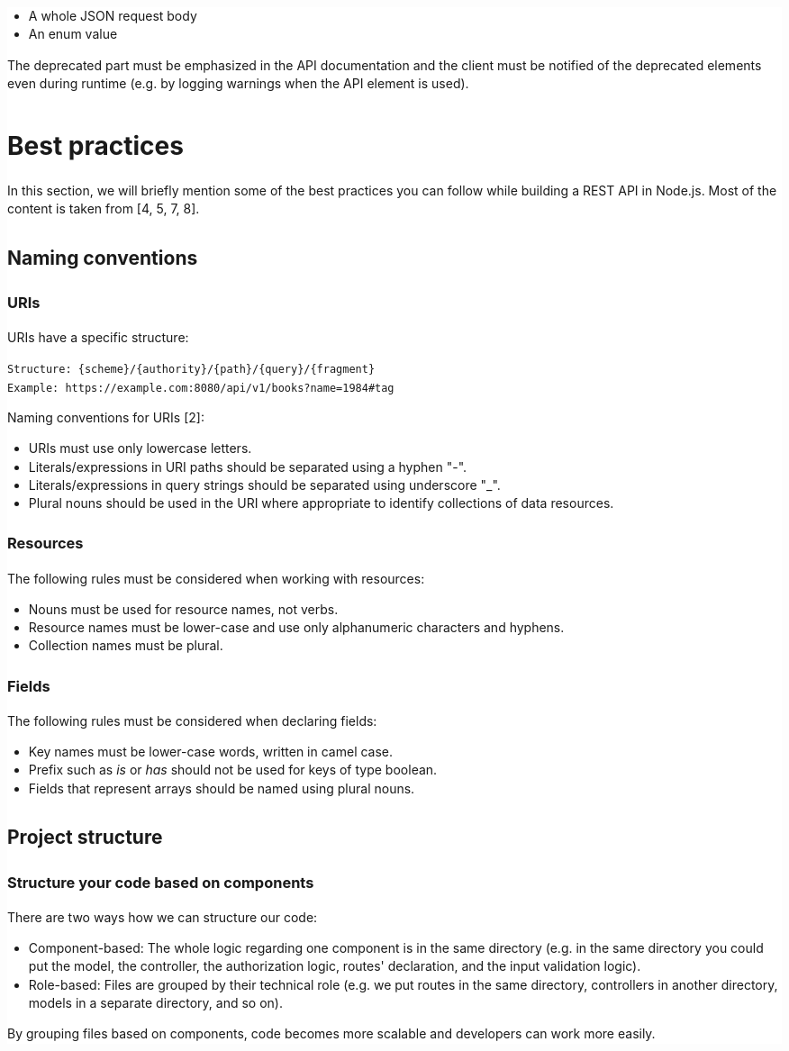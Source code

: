 - A whole JSON request body
- An enum value

The deprecated part must be emphasized in the API documentation and the client must be notified of the deprecated elements even during runtime (e.g. by logging warnings when the API element is used). 

# Best practices

In this section, we will briefly mention some of the best practices you can follow while building a REST API in Node.js. Most of the content is taken from [4, 5, 7, 8].

## Naming conventions

### URIs
URIs have a specific structure:
```
Structure: {scheme}/{authority}/{path}/{query}/{fragment}
Example: https://example.com:8080/api/v1/books?name=1984#tag
```
Naming conventions for URIs [2]:
- URIs must use only lowercase letters.
- Literals/expressions in URI paths should be separated using a hyphen "-".
- Literals/expressions in query strings should be separated using underscore "_".
- Plural nouns should be used in the URI where appropriate to identify collections of data resources.

### Resources
The following rules must be considered when working with resources:
- Nouns must be used for resource names, not verbs.
- Resource names must be lower-case and use only alphanumeric characters and hyphens.
- Collection names must be plural.

### Fields
The following rules must be considered when declaring fields:
- Key names must be lower-case words, written in camel case.
- Prefix such as _is_ or _has_ should not be used for keys of type boolean.
- Fields that represent arrays should be named using plural nouns.

## Project structure

### Structure your code based on components
There are two ways how we can structure our code:
- Component-based: The whole logic regarding one component is in the same directory (e.g. in the same directory you could put the model, the controller, the authorization logic, routes' declaration, and the input validation logic).
- Role-based: Files are grouped by their technical role (e.g. we put routes in the same directory, controllers in another directory, models in a separate directory, and so on).

By grouping files based on components, code becomes more scalable and developers can work more easily.
